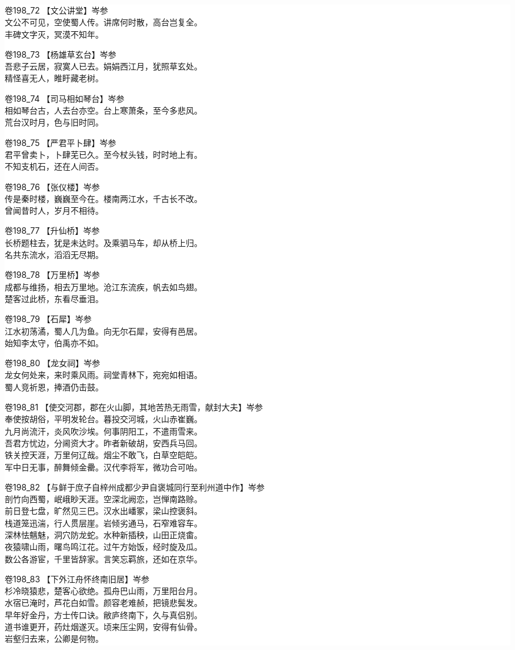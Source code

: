 卷198_72  【文公讲堂】岑参  
文公不可见，空使蜀人传。讲席何时散，高台岂复全。  
丰碑文字灭，冥漠不知年。  
  
卷198_73  【杨雄草玄台】岑参  
吾悲子云居，寂寞人已去。娟娟西江月，犹照草玄处。  
精怪喜无人，睢盱藏老树。  
  
卷198_74  【司马相如琴台】岑参  
相如琴台古，人去台亦空。台上寒萧条，至今多悲风。  
荒台汉时月，色与旧时同。  
  
卷198_75  【严君平卜肆】岑参  
君平曾卖卜，卜肆芜已久。至今杖头钱，时时地上有。  
不知支机石，还在人间否。  
  
卷198_76  【张仪楼】岑参  
传是秦时楼，巍巍至今在。楼南两江水，千古长不改。  
曾闻昔时人，岁月不相待。  
  
卷198_77  【升仙桥】岑参  
长桥题柱去，犹是未达时。及乘驷马车，却从桥上归。  
名共东流水，滔滔无尽期。  
  
卷198_78  【万里桥】岑参  
成都与维扬，相去万里地。沧江东流疾，帆去如鸟翅。  
楚客过此桥，东看尽垂泪。  
  
卷198_79  【石犀】岑参  
江水初荡潏，蜀人几为鱼。向无尔石犀，安得有邑居。  
始知李太守，伯禹亦不如。  
  
卷198_80  【龙女祠】岑参  
龙女何处来，来时乘风雨。祠堂青林下，宛宛如相语。  
蜀人竞祈恩，捧酒仍击鼓。  
  
卷198_81  【使交河郡，郡在火山脚，其地苦热无雨雪，献封大夫】岑参  
奉使按胡俗，平明发轮台。暮投交河城，火山赤崔巍。  
九月尚流汗，炎风吹沙埃。何事阴阳工，不遣雨雪来。  
吾君方忧边，分阃资大才。昨者新破胡，安西兵马回。  
铁关控天涯，万里何辽哉。烟尘不敢飞，白草空皑皑。  
军中日无事，醉舞倾金罍。汉代李将军，微功合可咍。  
  
卷198_82  【与鲜于庶子自梓州成都少尹自褒城同行至利州道中作】岑参  
剖竹向西蜀，岷峨眇天涯。空深北阙恋，岂惮南路赊。  
前日登七盘，旷然见三巴。汉水出嶓冢，梁山控褒斜。  
栈道笼迅湍，行人贯层崖。岩倾劣通马，石窄难容车。  
深林怯魑魅，洞穴防龙蛇。水种新插秧，山田正烧畬。  
夜猿啸山雨，曙鸟鸣江花。过午方始饭，经时旋及瓜。  
数公各游宦，千里皆辞家。言笑忘羁旅，还如在京华。  
  
卷198_83  【下外江舟怀终南旧居】岑参  
杉冷晓猿悲，楚客心欲绝。孤舟巴山雨，万里阳台月。  
水宿已淹时，芦花白如雪。颜容老难赪，把镜悲鬓发。  
早年好金丹，方士传口诀。敝庐终南下，久与真侣别。  
道书谁更开，药灶烟遂灭。顷来压尘网，安得有仙骨。  
岩壑归去来，公卿是何物。  
  